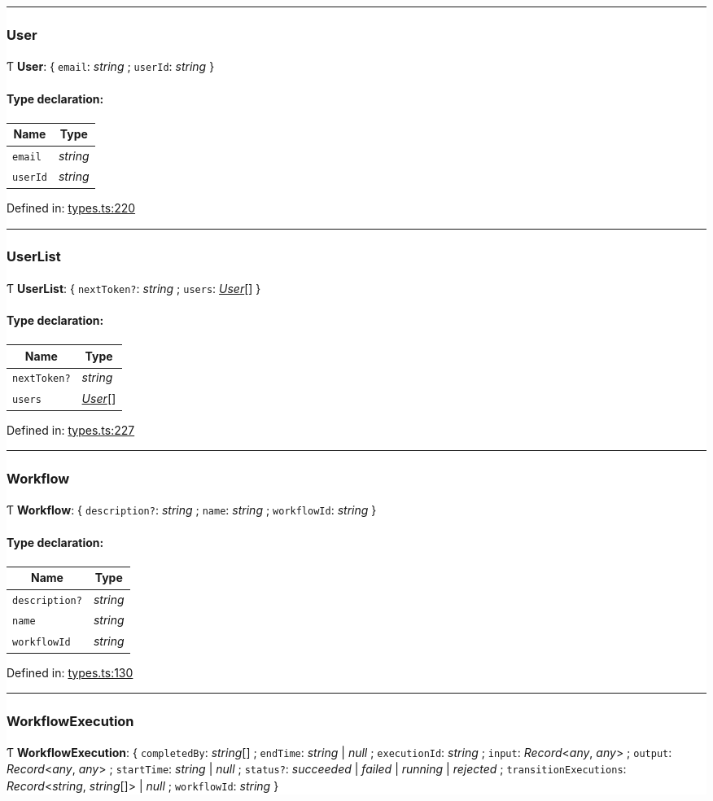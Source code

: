 ___

### User

Ƭ **User**: { `email`: *string* ; `userId`: *string*  }

#### Type declaration:

Name | Type |
------ | ------ |
`email` | *string* |
`userId` | *string* |

Defined in: [types.ts:220](https://github.com/LucidtechAI/las-sdk-js/blob/fd4fff8/packages/las-sdk-core/src/types.ts#L220)

___

### UserList

Ƭ **UserList**: { `nextToken?`: *string* ; `users`: [*User*](#user)[]  }

#### Type declaration:

Name | Type |
------ | ------ |
`nextToken?` | *string* |
`users` | [*User*](#user)[] |

Defined in: [types.ts:227](https://github.com/LucidtechAI/las-sdk-js/blob/fd4fff8/packages/las-sdk-core/src/types.ts#L227)

___

### Workflow

Ƭ **Workflow**: { `description?`: *string* ; `name`: *string* ; `workflowId`: *string*  }

#### Type declaration:

Name | Type |
------ | ------ |
`description?` | *string* |
`name` | *string* |
`workflowId` | *string* |

Defined in: [types.ts:130](https://github.com/LucidtechAI/las-sdk-js/blob/fd4fff8/packages/las-sdk-core/src/types.ts#L130)

___

### WorkflowExecution

Ƭ **WorkflowExecution**: { `completedBy`: *string*[] ; `endTime`: *string* \| *null* ; `executionId`: *string* ; `input`: *Record*<*any*, *any*\> ; `output`: *Record*<*any*, *any*\> ; `startTime`: *string* \| *null* ; `status?`: *succeeded* \| *failed* \| *running* \| *rejected* ; `transitionExecutions`: *Record*<*string*, *string*[]\> \| *null* ; `workflowId`: *string*  }
